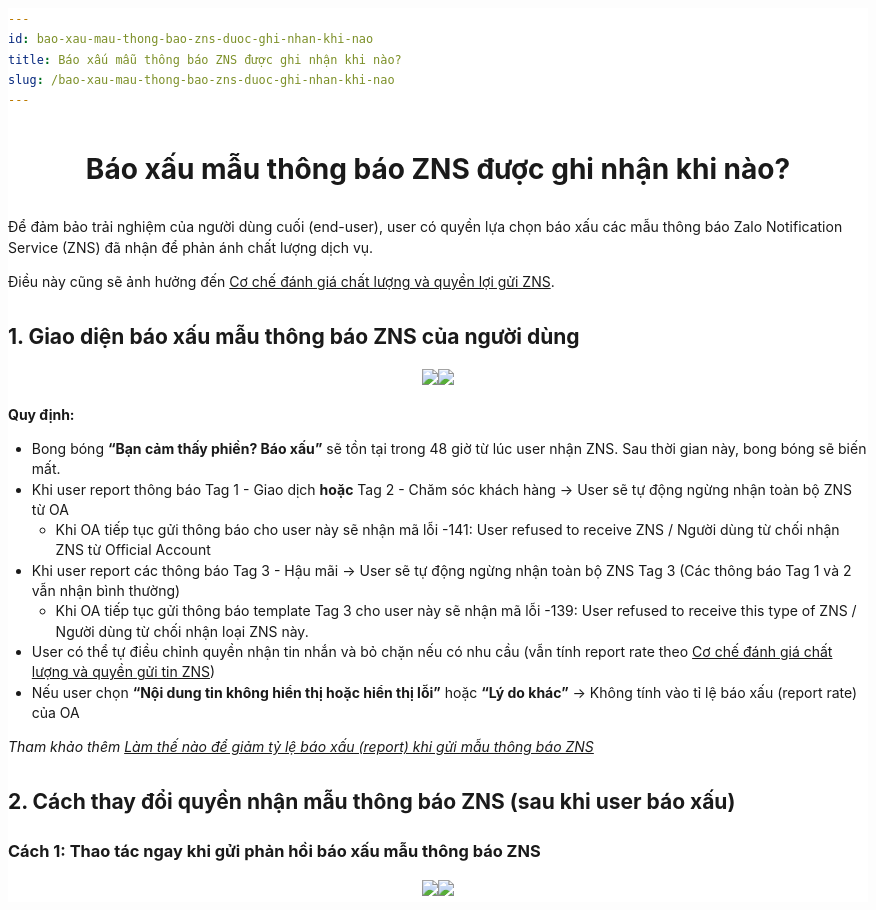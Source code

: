 ```yaml
---
id: bao-xau-mau-thong-bao-zns-duoc-ghi-nhan-khi-nao
title: Báo xấu mẫu thông báo ZNS được ghi nhận khi nào?
slug: /bao-xau-mau-thong-bao-zns-duoc-ghi-nhan-khi-nao
---
```


# <p align="center">Báo xấu mẫu thông báo ZNS được ghi nhận khi nào?</p>

Để đảm bảo trải nghiệm của người dùng cuối (end-user), user có quyền lựa chọn báo xấu các mẫu thông báo Zalo Notification Service (ZNS) đã nhận để phản ánh chất lượng dịch vụ.

Điều này cũng sẽ ảnh hưởng đến [Cơ chế đánh giá chất lượng và quyền lợi gửi ZNS](https://zalo.cloud/blog/co-che-danh-gia-chat-luong-va-quyen-loi-gui-zns/rzu6k97e8vkbnmereg).

## 1. Giao diện báo xấu mẫu thông báo ZNS của người dùng

<div style="text-align:center;"><img class="image_resized" style="width:48.89%;" src="https://stc-oa.zdn.vn/uploads/cf1255bf5b13b0c32eccb5fa26fd64da.png"><img class="image_resized" style="width:42.05%;" src="https://stc-oa.zdn.vn/uploads/76f78e0f93bec203d8432085014dd0d1.png"></div>

**Quy định:**

- Bong bóng **“Bạn cảm thấy phiền? Báo xấu”** sẽ tồn tại trong 48 giờ từ lúc user nhận ZNS. Sau thời gian này, bong bóng sẽ biến mất.
- Khi user report thông báo Tag 1 - Giao dịch **hoặc** Tag 2 - Chăm sóc khách hàng → User sẽ tự động ngừng nhận toàn bộ ZNS từ OA
  - Khi OA tiếp tục gửi thông báo cho user này sẽ nhận mã lỗi -141: User refused to receive ZNS / Người dùng từ chối nhận ZNS từ Official Account
- Khi user report các thông báo Tag 3 - Hậu mãi → User sẽ tự động ngừng nhận toàn bộ ZNS Tag 3 (Các thông báo Tag 1 và 2 vẫn nhận bình thường)
  - Khi OA tiếp tục gửi thông báo template Tag 3 cho user này sẽ nhận mã lỗi -139: User refused to receive this type of ZNS / Người dùng từ chối nhận loại ZNS này.
- User có thể tự điều chỉnh quyền nhận tin nhắn và bỏ chặn nếu có nhu cầu (vẫn tính report rate theo [Cơ chế đánh giá chất lượng và quyền gửi tin ZNS](https://zalo.cloud/blog/co-che-danh-gia-chat-luong-va-quyen-loi-gui-zns/rzu6k97e8vkbnmereg))
- Nếu user chọn **“Nội dung tin không hiển thị hoặc hiển thị lỗi”** hoặc **“Lý do khác”** → Không tính vào tỉ lệ báo xấu (report rate) của OA

_Tham khảo thêm_ [_Làm thế nào để giảm tỷ lệ báo xấu (report) khi gửi mẫu thông báo ZNS_](https://zalo.cloud/blog/lam-the-nao-de-giam-ty-le-bao-xau-report-khi-gui-mau-thong-bao-zns-/j4uvw9eppb98eka4a9)

## 2. Cách thay đổi quyền nhận mẫu thông báo ZNS (sau khi user báo xấu)

### **Cách 1: Thao tác ngay khi gửi phản hồi báo xấu mẫu thông báo ZNS**

<p style="text-align:center;"><img class="image_resized" style="width:24.73%;" src="https://stc-oa.zdn.vn/uploads/a9d5f78ffe78611ca2f5596a7d7d9243.png"><img class="image_resized" style="width:24.73%;" src="https://stc-oa.zdn.vn/uploads/b472b64d3abac70f892b4af175d6976e.png"></p>
